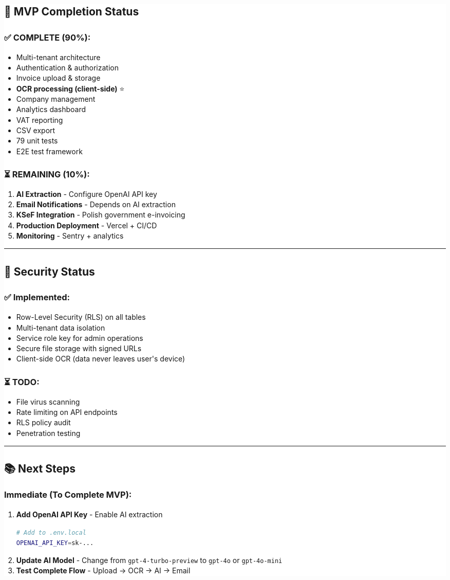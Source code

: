 
## 🎯 MVP Completion Status

### **✅ COMPLETE (90%):**
- Multi-tenant architecture
- Authentication & authorization
- Invoice upload & storage
- **OCR processing (client-side)** ⭐
- Company management
- Analytics dashboard
- VAT reporting
- CSV export
- 79 unit tests
- E2E test framework

### **⏳ REMAINING (10%):**
1. **AI Extraction** - Configure OpenAI API key
2. **Email Notifications** - Depends on AI extraction
3. **KSeF Integration** - Polish government e-invoicing
4. **Production Deployment** - Vercel + CI/CD
5. **Monitoring** - Sentry + analytics

---

## 🔐 Security Status

### **✅ Implemented:**
- Row-Level Security (RLS) on all tables
- Multi-tenant data isolation
- Service role key for admin operations
- Secure file storage with signed URLs
- Client-side OCR (data never leaves user's device)

### **⏳ TODO:**
- File virus scanning
- Rate limiting on API endpoints
- RLS policy audit
- Penetration testing

---

## 📚 Next Steps

### **Immediate (To Complete MVP):**
1. **Add OpenAI API Key** - Enable AI extraction
   ```bash
   # Add to .env.local
   OPENAI_API_KEY=sk-...
   ```
2. **Update AI Model** - Change from `gpt-4-turbo-preview` to `gpt-4o` or `gpt-4o-mini`
3. **Test Complete Flow** - Upload → OCR → AI → Email

